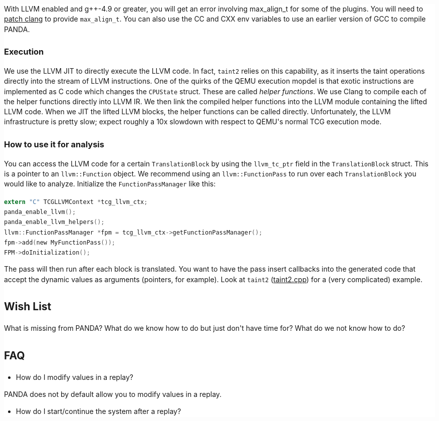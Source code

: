 With LLVM enabled and g++-4.9 or greater, you will get an error involving
max_align_t for some of the plugins. You will need to [patch
clang](http://reviews.llvm.org/rL201729) to provide `max_align_t`. You can also
use the CC and CXX env variables to use an earlier version of GCC to compile
PANDA.



### Execution

We use the LLVM JIT to directly execute the LLVM code. In fact, `taint2` relies
on this capability, as it inserts the taint operations directly into the stream
of LLVM instructions. One of the quirks of the QEMU execution mopdel is that
exotic instructions are implemented as C code which changes the `CPUState`
struct. These are called *helper functions*. We use Clang to compile each of the
helper functions directly into LLVM IR. We then link the compiled helper
functions into the LLVM module containing the lifted LLVM code. When we JIT the
lifted LLVM blocks, the helper functions can be called directly. Unfortunately,
the LLVM infrastructure is pretty slow; expect roughly a 10x slowdown with
respect to QEMU's normal TCG execution mode.

### How to use it for analysis

You can access the LLVM code for a certain `TranslationBlock` by using the
`llvm_tc_ptr` field in the `TranslationBlock` struct. This is a pointer to an
`llvm::Function` object. We recommend using an `llvm::FunctionPass` to run over
each `TranslationBlock` you would like to analyze. Initialize the
`FunctionPassManager` like this:
```C
extern "C" TCGLLVMContext *tcg_llvm_ctx;
panda_enable_llvm();
panda_enable_llvm_helpers();
llvm::FunctionPassManager *fpm = tcg_llvm_ctx->getFunctionPassManager();
fpm->add(new MyFunctionPass());
FPM->doInitialization();
```
The pass will then run after each block is translated. You want to have the pass
insert callbacks into the generated code that accept the dynamic values as
arguments (pointers, for example). Look at `taint2`
([taint2.cpp](../plugins/taint2/taint2.cpp)) for a (very complicated)
example.

## Wish List

What is missing from PANDA?  What do we know how to do but just don't have time for?  What do we not know how to do?

## FAQ
* How do I modify values in a replay?

PANDA does not by default allow you to modify values in a replay.

* How do I start/continue the system after a replay?
